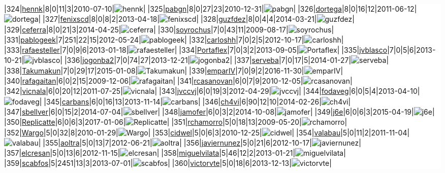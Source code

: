 |324|[hennk](https://github.com/hennk)|8|0|11|3|2010-07-10|![hennk](https://avatars2.githubusercontent.com/u/328259)|
|325|[pabgn](https://github.com/pabgn)|8|0|27|23|2010-12-31|![pabgn](https://avatars1.githubusercontent.com/u/542633)|
|326|[dortega](https://github.com/dortega)|8|0|16|12|2011-06-12|![dortega](https://avatars3.githubusercontent.com/u/844990)|
|327|[fenixscd](https://github.com/fenixscd)|8|0|8|2|2013-04-18|![fenixscd](https://avatars1.githubusercontent.com/u/4194462)|
|328|[guzfdez](https://github.com/guzfdez)|8|0|4|4|2014-03-21|![guzfdez](https://avatars0.githubusercontent.com/u/7024297)|
|329|[ceferra](https://github.com/ceferra)|8|0|21|3|2014-04-25|![ceferra](https://avatars3.githubusercontent.com/u/7408254)|
|330|[soyrochus](https://github.com/soyrochus)|7|0|43|11|2009-08-17|![soyrochus](https://avatars1.githubusercontent.com/u/115993)|
|331|[pablogeek](https://github.com/pablogeek)|7|251|22|15|2012-05-24|![pablogeek](https://avatars0.githubusercontent.com/u/1773546)|
|332|[carloshh](https://github.com/carloshh)|7|0|2|5|2012-10-17|![carloshh](https://avatars2.githubusercontent.com/u/2579830)|
|333|[rafaesteller](https://github.com/rafaesteller)|7|0|9|6|2013-01-18|![rafaesteller](https://avatars1.githubusercontent.com/u/3310516)|
|334|[Portaflex](https://github.com/Portaflex)|7|0|3|2|2013-09-05|![Portaflex](https://avatars1.githubusercontent.com/u/5394119)|
|335|[jvblasco](https://github.com/jvblasco)|7|0|5|6|2013-10-21|![jvblasco](https://avatars2.githubusercontent.com/u/5741889)|
|336|[jogonba2](https://github.com/jogonba2)|7|0|74|27|2013-12-21|![jogonba2](https://avatars2.githubusercontent.com/u/6236806)|
|337|[serveba](https://github.com/serveba)|7|0|17|5|2014-01-27|![serveba](https://avatars1.githubusercontent.com/u/6519178)|
|338|[Takumakun](https://github.com/Takumakun)|7|0|29|17|2015-01-08|![Takumakun](https://avatars2.githubusercontent.com/u/10453547)|
|339|[emparIV](https://github.com/emparIV)|7|0|9|2|2016-11-30|![emparIV](https://avatars1.githubusercontent.com/u/24271219)|
|340|[rafagaitan](https://github.com/rafagaitan)|6|0|2|15|2009-12-06|![rafagaitan](https://avatars0.githubusercontent.com/u/163437)|
|341|[rcasanovan](https://github.com/rcasanovan)|6|0|7|9|2010-12-05|![rcasanovan](https://avatars3.githubusercontent.com/u/510541)|
|342|[vicnala](https://github.com/vicnala)|6|0|20|12|2011-07-25|![vicnala](https://avatars2.githubusercontent.com/u/936955)|
|343|[jvccvj](https://github.com/jvccvj)|6|0|19|3|2012-04-29|![jvccvj](https://avatars1.githubusercontent.com/u/1690573)|
|344|[fodaveg](https://github.com/fodaveg)|6|0|5|4|2013-04-10|![fodaveg](https://avatars3.githubusercontent.com/u/4115349)|
|345|[carbans](https://github.com/carbans)|6|0|16|13|2013-11-14|![carbans](https://avatars2.githubusercontent.com/u/5936829)|
|346|[ch4vi](https://github.com/ch4vi)|6|90|12|10|2014-02-26|![ch4vi](https://avatars1.githubusercontent.com/u/6799011)|
|347|[sbellver](https://github.com/sbellver)|6|0|15|2|2014-07-04|![sbellver](https://avatars3.githubusercontent.com/u/8066456)|
|348|[jamofer](https://github.com/jamofer)|6|0|3|2|2014-10-08|![jamofer](https://avatars3.githubusercontent.com/u/9080627)|
|349|[j6e](https://github.com/j6e)|6|0|6|3|2015-04-19|![j6e](https://avatars3.githubusercontent.com/u/12023825)|
|350|[Replicatte](https://github.com/Replicatte)|6|0|6|3|2017-01-06|![Replicatte](https://avatars0.githubusercontent.com/u/24964454)|
|351|[rchamorro](https://github.com/rchamorro)|5|0|18|13|2009-05-20|![rchamorro](https://avatars2.githubusercontent.com/u/86739)|
|352|[Wargo](https://github.com/Wargo)|5|0|32|8|2010-01-29|![Wargo](https://avatars1.githubusercontent.com/u/192180)|
|353|[cidwel](https://github.com/cidwel)|5|0|6|3|2010-12-25|![cidwel](https://avatars0.githubusercontent.com/u/535967)|
|354|[valabau](https://github.com/valabau)|5|0|11|2|2011-11-04|![valabau](https://avatars3.githubusercontent.com/u/1173412)|
|355|[aoltra](https://github.com/aoltra)|5|0|13|7|2012-06-21|![aoltra](https://avatars1.githubusercontent.com/u/1878482)|
|356|[javiernunez](https://github.com/javiernunez)|5|0|21|6|2012-10-17|![javiernunez](https://avatars1.githubusercontent.com/u/2578652)|
|357|[elcresan](https://github.com/elcresan)|5|0|13|6|2012-11-15|![elcresan](https://avatars0.githubusercontent.com/u/2807207)|
|358|[miguelvilata](https://github.com/miguelvilata)|5|46|12|2|2013-01-21|![miguelvilata](https://avatars0.githubusercontent.com/u/3327530)|
|359|[scabfos](https://github.com/scabfos)|5|2451|13|3|2013-07-01|![scabfos](https://avatars0.githubusercontent.com/u/4908805)|
|360|[victorvte](https://github.com/victorvte)|5|0|18|6|2013-12-13|![victorvte](https://avatars0.githubusercontent.com/u/6176281)|